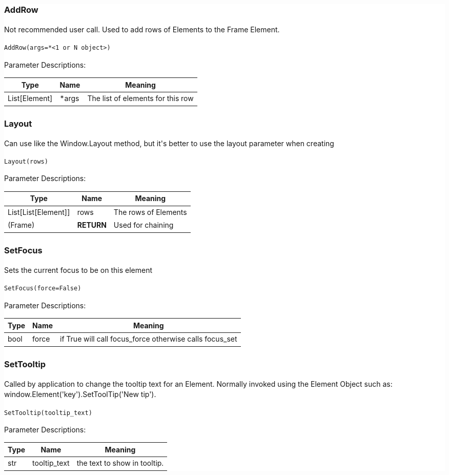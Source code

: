 ### AddRow

Not recommended user call.  Used to add rows of Elements to the Frame Element.

```
AddRow(args=*<1 or N object>)
```

Parameter Descriptions:

|Type|Name|Meaning|
|--|--|--|
| List[Element] | *args | The list of elements for this row |

### Layout

Can use like the Window.Layout method, but it's better to use the layout parameter when creating

```
Layout(rows)
```

Parameter Descriptions:

|Type|Name|Meaning|
|--|--|--|
| List[List[Element]] | rows | The rows of Elements |
| (Frame) | **RETURN** | Used for chaining

### SetFocus

Sets the current focus to be on this element

```
SetFocus(force=False)
```

Parameter Descriptions:

|Type|Name|Meaning|
|--|--|--|
| bool | force | if True will call focus_force otherwise calls focus_set |

### SetTooltip

Called by application to change the tooltip text for an Element.  Normally invoked using the Element Object such as: window.Element('key').SetToolTip('New tip').

```
SetTooltip(tooltip_text)
```

Parameter Descriptions:

|Type|Name|Meaning|
|--|--|--|
| str | tooltip_text | the text to show in tooltip. |
